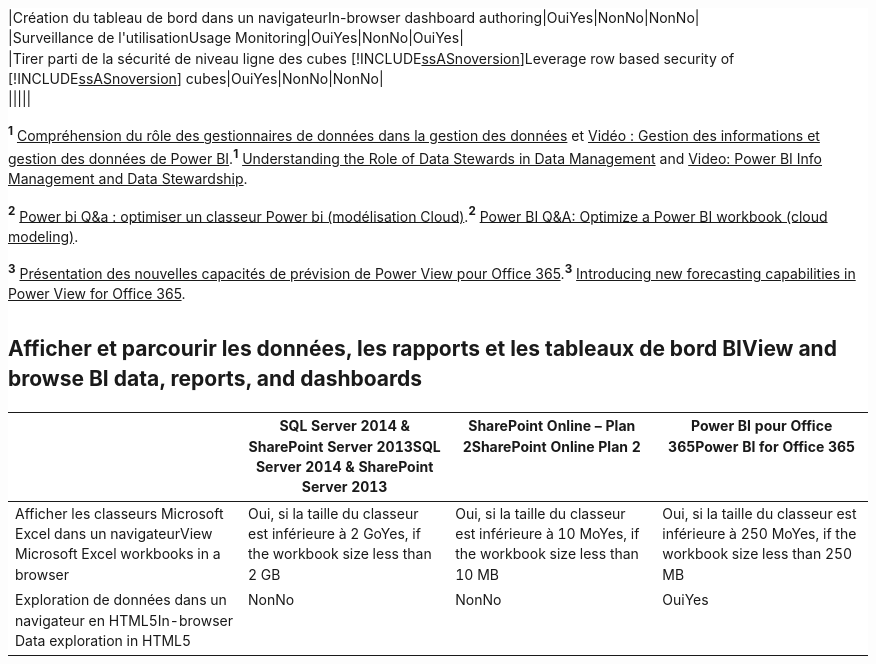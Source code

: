 |<span data-ttu-id="13721-146">Création du tableau de bord dans un navigateur</span><span class="sxs-lookup"><span data-stu-id="13721-146">In-browser dashboard authoring</span></span>|<span data-ttu-id="13721-147">Oui</span><span class="sxs-lookup"><span data-stu-id="13721-147">Yes</span></span>|<span data-ttu-id="13721-148">Non</span><span class="sxs-lookup"><span data-stu-id="13721-148">No</span></span>|<span data-ttu-id="13721-149">Non</span><span class="sxs-lookup"><span data-stu-id="13721-149">No</span></span>|  
|<span data-ttu-id="13721-150">Surveillance de l'utilisation</span><span class="sxs-lookup"><span data-stu-id="13721-150">Usage Monitoring</span></span>|<span data-ttu-id="13721-151">Oui</span><span class="sxs-lookup"><span data-stu-id="13721-151">Yes</span></span>|<span data-ttu-id="13721-152">Non</span><span class="sxs-lookup"><span data-stu-id="13721-152">No</span></span>|<span data-ttu-id="13721-153">Oui</span><span class="sxs-lookup"><span data-stu-id="13721-153">Yes</span></span>|  
|<span data-ttu-id="13721-154">Tirer parti de la sécurité de niveau ligne des cubes [!INCLUDE[ssASnoversion](../includes/ssasnoversion-md.md)]</span><span class="sxs-lookup"><span data-stu-id="13721-154">Leverage row based security of [!INCLUDE[ssASnoversion](../includes/ssasnoversion-md.md)] cubes</span></span>|<span data-ttu-id="13721-155">Oui</span><span class="sxs-lookup"><span data-stu-id="13721-155">Yes</span></span>|<span data-ttu-id="13721-156">Non</span><span class="sxs-lookup"><span data-stu-id="13721-156">No</span></span>|<span data-ttu-id="13721-157">Non</span><span class="sxs-lookup"><span data-stu-id="13721-157">No</span></span>|  
|||||

 <span data-ttu-id="13721-158">**<sup>1</sup>**  [Compréhension du rôle des gestionnaires de données dans la gestion des données](https://support.office.com/Article/Understanding-the-Role-of-Data-Stewards-in-Data-Management-ae3352f3-4389-45e8-a682-7fd6edb92524?ui=en-US&rs=en-US&ad=US) et [Vidéo : Gestion des informations et gestion des données de Power BI](https://www.youtube.com/watch?v=8dHOj68ts7c).</span><span class="sxs-lookup"><span data-stu-id="13721-158">**<sup>1</sup>**  [Understanding the Role of Data Stewards in Data Management](https://support.office.com/Article/Understanding-the-Role-of-Data-Stewards-in-Data-Management-ae3352f3-4389-45e8-a682-7fd6edb92524?ui=en-US&rs=en-US&ad=US) and [Video: Power BI Info Management and Data Stewardship](https://www.youtube.com/watch?v=8dHOj68ts7c).</span></span>  
  
 <span data-ttu-id="13721-159">**<sup>2</sup>**  [Power bi Q&a : optimiser un classeur Power bi (modélisation Cloud)](https://powerbi.microsoft.com/nl-nl/blog/new-in-power-bi-cloud-modeling-for-q-and-a/).</span><span class="sxs-lookup"><span data-stu-id="13721-159">**<sup>2</sup>**  [Power BI Q&A: Optimize a Power BI workbook (cloud modeling)](https://powerbi.microsoft.com/nl-nl/blog/new-in-power-bi-cloud-modeling-for-q-and-a/).</span></span>  
  
 <span data-ttu-id="13721-160">**<sup>3</sup>**  [Présentation des nouvelles capacités de prévision de Power View pour Office 365](https://powerbi.microsoft.com/blog/introducing-new-forecasting-capabilities-in-power-view-for-office-365/).</span><span class="sxs-lookup"><span data-stu-id="13721-160">**<sup>3</sup>**  [Introducing new forecasting capabilities in Power View for Office 365](https://powerbi.microsoft.com/blog/introducing-new-forecasting-capabilities-in-power-view-for-office-365/).</span></span>  
  
## <a name="view-and-browse-bi-data-reports-and-dashboards"></a><span data-ttu-id="13721-161">Afficher et parcourir les données, les rapports et les tableaux de bord BI</span><span class="sxs-lookup"><span data-stu-id="13721-161">View and browse BI data, reports, and dashboards</span></span>  
  
||<span data-ttu-id="13721-162">SQL Server 2014 & SharePoint Server 2013</span><span class="sxs-lookup"><span data-stu-id="13721-162">SQL Server 2014 & SharePoint Server 2013</span></span>|<span data-ttu-id="13721-163">SharePoint Online – Plan 2</span><span class="sxs-lookup"><span data-stu-id="13721-163">SharePoint Online Plan 2</span></span>|<span data-ttu-id="13721-164">Power BI pour Office 365</span><span class="sxs-lookup"><span data-stu-id="13721-164">Power BI for Office 365</span></span>|  
|-|----------------------------------------------|------------------------------|-----------------------------|  
|<span data-ttu-id="13721-165">Afficher les classeurs Microsoft Excel dans un navigateur</span><span class="sxs-lookup"><span data-stu-id="13721-165">View Microsoft Excel workbooks in a browser</span></span>|<span data-ttu-id="13721-166">Oui, si la taille du classeur est inférieure à 2 Go</span><span class="sxs-lookup"><span data-stu-id="13721-166">Yes, if the workbook size less than 2 GB</span></span>|<span data-ttu-id="13721-167">Oui, si la taille du classeur est inférieure à 10 Mo</span><span class="sxs-lookup"><span data-stu-id="13721-167">Yes, if the workbook size less than 10 MB</span></span>|<span data-ttu-id="13721-168">Oui, si la taille du classeur est inférieure à 250 Mo</span><span class="sxs-lookup"><span data-stu-id="13721-168">Yes, if the workbook size less than 250 MB</span></span>|  
|<span data-ttu-id="13721-169">Exploration de données dans un navigateur en HTML5</span><span class="sxs-lookup"><span data-stu-id="13721-169">In-browser Data exploration in HTML5</span></span>|<span data-ttu-id="13721-170">Non</span><span class="sxs-lookup"><span data-stu-id="13721-170">No</span></span>|<span data-ttu-id="13721-171">Non</span><span class="sxs-lookup"><span data-stu-id="13721-171">No</span></span>|<span data-ttu-id="13721-172">Oui</span><span class="sxs-lookup"><span data-stu-id="13721-172">Yes</span></span>|  